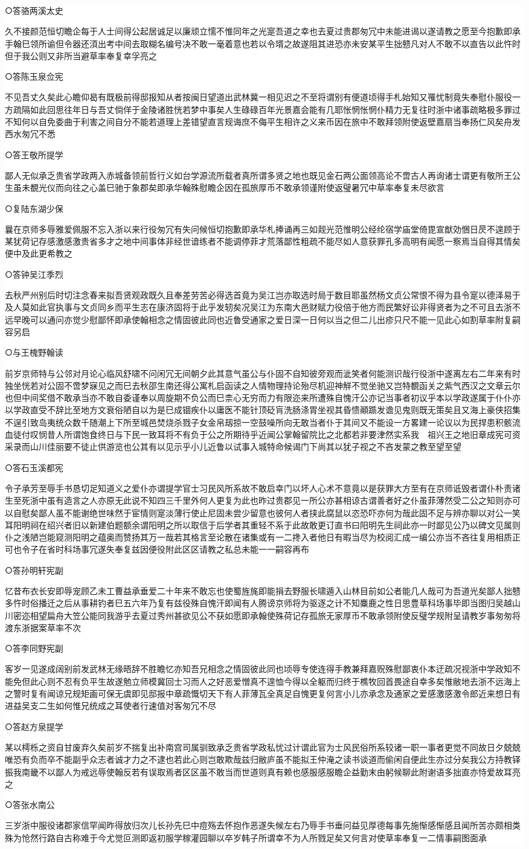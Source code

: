 ○答骆两溪太史  

久不接颜范恒切瞻企每于人士间得公起居诚足以廉顽立懦不惟同年之光寔吾道之幸也去夏过贵郡匆冗中未能进谒以遂请教之愿至今抱歉即承手翰巳领所谕但令器还湏出考中间去取糊名编号决不敢一毫着意也若以令壻之故遂阻其进恐亦未安某平生拙戆凡对人不敢不以直告以此忤时但于我公则又非所当避草率奉复幸孚亮之  

○答陈玉泉佥宪  

不见吾丈久矣此心瞻仰曷有既极前得邸报知从者按闽日望道出武林冀一相见迟之不至将谓别有便道顷得手札始知又罹忧制竟失奉慰仆服役一方疏隔如此回思往年日与吾丈倘佯于金陵诸胜恍若梦中事矣人生碌碌百年光景嘉会能有几耶怅惘怅惘仆精力无复往时浙中诸事疏略极多罪过不知何以自免委曲于利害之间自分不能若道理上差错望直言规诲庶不侮平生相许之义来币因在旅中不敢拜领附使返壁嘉扇当奉扬仁风矣舟发西水匆冗不悉  

○答王敬所提学  

鄙人无似承乏贵省学政两入赤城备领前哲行义如台学源流所载者真所谓多贤之地也既见金石两公面领高论不啻古人再询诸士谓更有敬所王公生虽未覩光仪而向往之心盖巳驰于象郡矣即承华翰殊慰瞻企因在孤旅厚币不敢承领谨附使返璧暑冗中草率奉复未尽欲言  

○复陆东湖少保  

曩在京师多辱雅爱佩服不忘入浙以来行役匆冗有失问候恒切抱歉即承华札捧诵再三如觌光范惟明公经纶宿学庙堂倚毘宣猷効悃日昃不遑顾于某犹荷记存感激感激贵省多才之地中间事体非经世谙练者不能调停菲才荒落鄙性粗疏不能尽如人意获罪孔多高明有闻愿一察焉当自得其情矣便中及此更希教之  

○答钟吴江季烈  

去秋严州别后时切注念春来拟吾贤观政既久且奉差劳苦必得选首竟为吴江岂亦取选时局于数目耶虽然杨文贞公常恨不得为县令寔以德泽易于及人莫如此官执事与文贞同乡而平生志在康济固将于此乎发轫矣况吴江为东南大邑财赋力役倍于他方而民繁好讼非得贤者为之不可且去浙不远早晚可以通问亦觉少慰鄙怀即承使翰相念之情固彼此同也近鲁受通家之爱日深一日何以当之但二儿出疹只尺不能一见此心如割草率附复嗣容另启  

○与王槐野翰读  

前岁京师特与公邻对月论心临风舒啸不问闲冗无间朝夕此其意气虽公与仆固不自知彼旁观而泚笑者何能测识哉行役浙中遂离左右二年来有时独坐恍若对公固不啻梦寐见之而巳去秋邵生南还得公寓札启函读之人情物理持论殆尽机迎神觧不觉坐驰又岂特覩函关之紫气西汉之文章云尔也但中间奖借不敢承当亦不敢自委谨奉以周旋期不负公而巳柰心无穷而力有限迩来所遭殊自愧汗公亦记当事者初议乎本以学政遂属于仆仆亦以学政直受不辞比至地方文衰俗陋自以为是巳成锢疾仆以庸医不能针顶砭肓洗肠涤胃坐视其昏愦顚踬发谵见鬼则既无策矣且又海上豪侠招集不逞引致岛夷统众数千随潮上下所至城邑焚烧杀戮子女金帛刼掠一空鼓噪所向无敢当者仆于其间又不能设一方畧建一论议以为民捍患积骸流血徒付叹悯昔人所谓饱食终日与下民一致耳将不有负于公之所期待乎近闻公掌翰留院比之北都若非要津然实系我　祖兴王之地旧章成宪可资采录而山川佳丽要不徒止供游览也公其有以见示乎小儿近鲁以试事入城特命候谒门下尚其以犹子视之不吝发蒙之教至望至望  

○答石玉溪都宪  

令子承芳至辱手书恳切足知道义之爱仆亦谓提学官士习民风所系故不敢启幸门以坏人心术不意竟以是获罪大方至有在京师诋毁者谓仆朴责诸生至死浙中虽有造言之人亦原无此说不知四三千里外何人更复为此也昨过贵郡见一所公亦甚相谅古谓善者好之仆虽菲薄然受二公之知则亦可以自慰矣鄙人虽不能谢绝世味然于宦情则寔淡薄行使止尼固未尝少留意也彼何人者挟此腐鼠以恣恐吓亦何为哉此固不足与辨亦聊以对公一笑耳阳明祠在绍兴者旧以新建伯题额余谓阳明之所以取信于后学者其重轻不系于此故敢更订直书曰阳明先生祠此亦一时鄙见公乃以碑文见属则仆之浅陋岂能窥测阳明之蕴奥而赞扬其万一哉若其格言至论散在诸集或有一二搀入者他日有暇当尽为校阅汇成一编公亦当不吝往复用相质正可也令子在省时科场事冗遂失奉复兹因便役附此区区请教之私总未能一一嗣容再布  

○答孙明轩宪副  

忆昔布衣长安即辱宠顾乙未工曹益承垂爱二十年来不敢忘也使蜀旌旄即能捐去野服长啸遁入山林目前如公者能几人哉可为吾道光矣鄙人拙戆多忤时俗播迁之后从事耕钓者巳五六年乃复有兹役殊自愧汗即闻有人腾谤京师将为驱逐之计不知麋鹿之性日思豊草科场事毕即当图归吴越山川密迩相望扁舟大笠公能同我游乎去夏过秀州甚欲见公不获如愿即承翰使殊荷记存孤旅无家厚币不敢承领附使反璧学规附呈请教岁事匆匆将渡东浙据案草率不次  

○答李同野宪副  

客岁一见遂成阔别前发武林无缘晤辞不胜瞻忆亦知吾兄相念之情固彼此同也顷辱专使连得手教兼拜嘉贶殊慰鄙衷仆本迂疏况视浙中学政知不能免但此心则不忍有负平生故遂勉立师模冀回士习而人之好恶爱憎真不遑恤今得以全躯而归终于樵牧回首畏途自幸多矣惟敝地去浙不远海上之警时复有闻谅兄规矩画可保无虞即见邸报中章疏慨切天下有人菲薄瓦全真足自愧更复何言小儿亦承念及通家之爱感激感激令郎近来想日有进益吴支二生如何惟兄统成之耳使者行速值对客匆冗不尽  

○答赵方泉提学  

某以樗栎之资自甘废弃久矣前岁不揣复出补南宫司属驯致承乏贵省学政私忧过计谓此官为士风民俗所系较诸一职一事者更觉不同故日夕兢兢唯恐有负而卒不能副乎众志者诚才力之不逮也若此心则岂敢欺哉兹归敝庐虽不能拟王仲淹之读书谈道而偷闲自便此生亦过分矣我公方持教铎振我南畿不以鄙人为戒远辱使翰反若有误取焉者区区虽不敢当而世道则真有赖也感服感服瞻企益勤末由躬候聊此附谢语多拙直亦恃爱故耳亮之  

○答张水南公  

三岁浙中服役诸郡家信罕闻昨得放归次儿长孙先巳中痘殇去怀抱作恶遂失候左右乃辱手书垂问益见厚德每事先施惭感惭感且闻所苦亦颇相类殊为怆然行路自古称难于今尤觉叵测即返初服学稼灌园聊以卒岁韩子所谓幸不为人所戮足矣又何言对使草率奉复一二情事嗣图面承  
